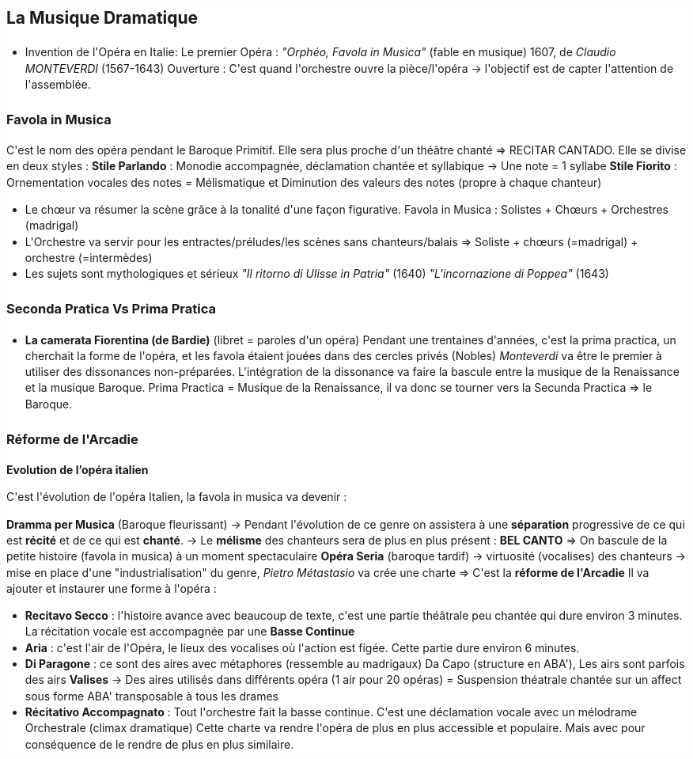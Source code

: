 ## La Musique Dramatique

- Invention de l'Opéra en Italie: Le premier Opéra : _"Orphéo, Favola in Musica"_ (fable en musique) 1607, de _Claudio MONTEVERDI_ (1567-1643) Ouverture : C'est quand l'orchestre ouvre la pièce/l'opéra -> l'objectif est de capter l'attention de l'assemblée.

### Favola in Musica

C'est le nom des opéra pendant le Baroque Primitif. Elle sera plus proche d'un théâtre chanté => RECITAR CANTADO. Elle se divise en deux styles : **Stile Parlando** : Monodie accompagnée, déclamation chantée et syllabique -> Une note = 1 syllabe **Stile Fiorito** : Ornementation vocales des notes = Mélismatique et Diminution des valeurs des notes (propre à chaque chanteur)

- Le chœur va résumer la scène grâce à la tonalité d'une façon figurative. Favola in Musica : Solistes + Chœurs + Orchestres (madrigal)
- L'Orchestre va servir pour les entractes/préludes/les scènes sans chanteurs/balais ⇒ Soliste + chœurs (=madrigal) + orchestre (=intermèdes)
- Les sujets sont mythologiques et sérieux _"Il ritorno di Ulisse in Patria"_ (1640) _"L'incornazione di Poppea"_ (1643)

### Seconda Pratica Vs Prima Pratica

- **La camerata Fiorentina (de Bardie)** (libret = paroles d'un opéra) Pendant une trentaines d'années, c'est la prima practica, un cherchait la forme de l'opéra, et les favola étaient jouées dans des cercles privés (Nobles) _Monteverdi_ va être le premier à utiliser des dissonances non-préparées. L'intégration de la dissonance va faire la bascule entre la musique de la Renaissance et la musique Baroque. Prima Practica = Musique de la Renaissance, il va donc se tourner vers la Secunda Practica => le Baroque.

### Réforme de l'Arcadie

**Evolution de l’opéra italien**

C'est l'évolution de l'opéra Italien, la favola in musica va devenir :

**Dramma per Musica** (Baroque fleurissant) → Pendant l'évolution de ce genre on assistera à une **séparation** progressive de ce qui est **récité** et de ce qui est **chanté**. → Le **mélisme** des chanteurs sera de plus en plus présent : **BEL CANTO** ⇒ On bascule de la petite histoire (favola in musica) à un moment spectaculaire **Opéra Seria** (baroque tardif) → virtuosité (vocalises) des chanteurs → mise en place d'une "industrialisation" du genre, _Pietro Métastasio_ va crée une charte ⇒ C'est la **réforme de l'Arcadie** Il va ajouter et instaurer une forme à l'opéra :

- **Recitavo Secco** : l'histoire avance avec beaucoup de texte, c'est une partie théâtrale peu chantée qui dure environ 3 minutes. La récitation vocale est accompagnée par une **Basse Continue**
- **Aria** : c'est l'air de l'Opéra, le lieux des vocalises où l'action est figée. Cette partie dure environ 6 minutes.
- **Di Paragone** : ce sont des aires avec métaphores (ressemble au madrigaux) Da Capo (structure en ABA'), Les airs sont parfois des airs **Valises** → Des aires utilisés dans différents opéra (1 air pour 20 opéras) = Suspension théatrale chantée sur un affect sous forme ABA' transposable à tous les drames
- **Récitativo Accompagnato** : Tout l'orchestre fait la basse continue. C'est une déclamation vocale avec un mélodrame Orchestrale (climax dramatique) Cette charte va rendre l'opéra de plus en plus accessible et populaire. Mais avec pour conséquence de le rendre de plus en plus similaire.
